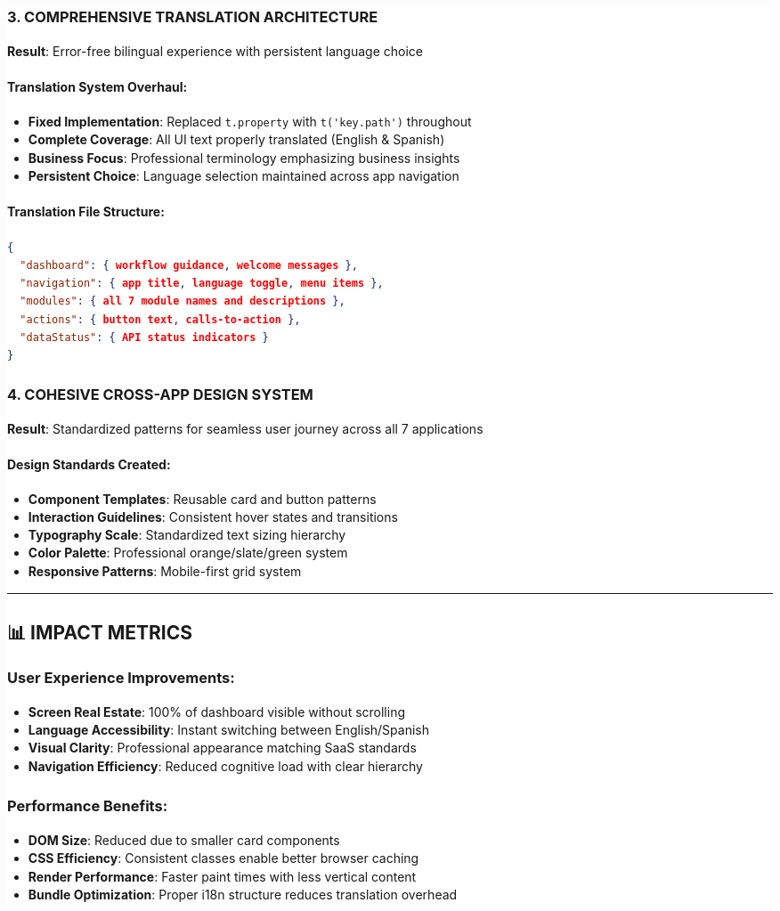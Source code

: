 ### 3. **COMPREHENSIVE TRANSLATION ARCHITECTURE**

**Result**: Error-free bilingual experience with persistent language choice

#### Translation System Overhaul:

- **Fixed Implementation**: Replaced `t.property` with `t('key.path')` throughout
- **Complete Coverage**: All UI text properly translated (English & Spanish)
- **Business Focus**: Professional terminology emphasizing business insights
- **Persistent Choice**: Language selection maintained across app navigation

#### Translation File Structure:

```json
{
  "dashboard": { workflow guidance, welcome messages },
  "navigation": { app title, language toggle, menu items },
  "modules": { all 7 module names and descriptions },
  "actions": { button text, calls-to-action },
  "dataStatus": { API status indicators }
}
```

### 4. **COHESIVE CROSS-APP DESIGN SYSTEM**

**Result**: Standardized patterns for seamless user journey across all 7 applications

#### Design Standards Created:

- **Component Templates**: Reusable card and button patterns
- **Interaction Guidelines**: Consistent hover states and transitions
- **Typography Scale**: Standardized text sizing hierarchy
- **Color Palette**: Professional orange/slate/green system
- **Responsive Patterns**: Mobile-first grid system

---

## 📊 IMPACT METRICS

### User Experience Improvements:

- **Screen Real Estate**: 100% of dashboard visible without scrolling
- **Language Accessibility**: Instant switching between English/Spanish
- **Visual Clarity**: Professional appearance matching SaaS standards
- **Navigation Efficiency**: Reduced cognitive load with clear hierarchy

### Performance Benefits:

- **DOM Size**: Reduced due to smaller card components
- **CSS Efficiency**: Consistent classes enable better browser caching
- **Render Performance**: Faster paint times with less vertical content
- **Bundle Optimization**: Proper i18n structure reduces translation overhead
